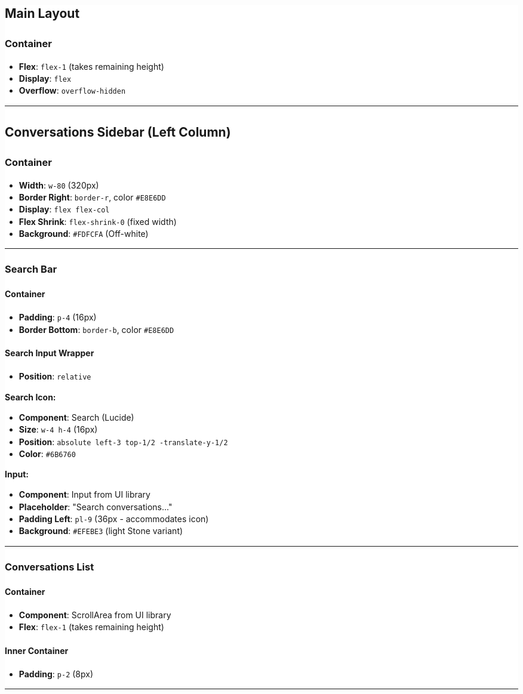
## Main Layout

### Container
- **Flex**: `flex-1` (takes remaining height)
- **Display**: `flex`
- **Overflow**: `overflow-hidden`

---

## Conversations Sidebar (Left Column)

### Container
- **Width**: `w-80` (320px)
- **Border Right**: `border-r`, color `#E8E6DD`
- **Display**: `flex flex-col`
- **Flex Shrink**: `flex-shrink-0` (fixed width)
- **Background**: `#FDFCFA` (Off-white)

---

### Search Bar

#### Container
- **Padding**: `p-4` (16px)
- **Border Bottom**: `border-b`, color `#E8E6DD`

#### Search Input Wrapper
- **Position**: `relative`

**Search Icon:**
- **Component**: Search (Lucide)
- **Size**: `w-4 h-4` (16px)
- **Position**: `absolute left-3 top-1/2 -translate-y-1/2`
- **Color**: `#6B6760`

**Input:**
- **Component**: Input from UI library
- **Placeholder**: "Search conversations..."
- **Padding Left**: `pl-9` (36px - accommodates icon)
- **Background**: `#EFEBE3` (light Stone variant)

---

### Conversations List

#### Container
- **Component**: ScrollArea from UI library
- **Flex**: `flex-1` (takes remaining height)

#### Inner Container
- **Padding**: `p-2` (8px)

---